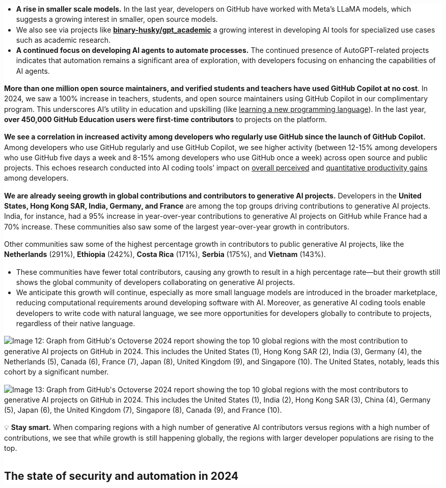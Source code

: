 *   **A rise in smaller scale models.** In the last year, developers on GitHub have worked with Meta’s LLaMA models, which suggests a growing interest in smaller, open source models.
*   We also see via projects like [**binary-husky/gpt\_academic**](https://github.com/binary-husky/gpt_academic) a growing interest in developing AI tools for specialized use cases such as academic research.
*   **A continued focus on developing AI agents to automate processes.** The continued presence of AutoGPT-related projects indicates that automation remains a significant area of exploration, with developers focusing on enhancing the capabilities of AI agents.

**More than one million open source maintainers, and verified students and teachers have used GitHub Copilot at no cost**. In 2024, we saw a 100% increase in teachers, students, and open source maintainers using GitHub Copilot in our complimentary program. This underscores AI’s utility in education and upskilling (like [learning a new programming language](https://github.blog/developer-skills/programming-languages-and-frameworks/how-to-use-ai-coding-tools-to-learn-a-new-programming-language/)). In the last year, **over 450,000 GitHub Education users were first-time contributors** to projects on the platform.

**We see a correlation in increased activity among developers who regularly use GitHub since the launch of GitHub Copilot.** Among developers who use GitHub regularly and use GitHub Copilot, we see higher activity (between 12-15% among developers who use GitHub five days a week and 8-15% among developers who use GitHub once a week) across open source and public projects. This echoes research conducted into AI coding tools’ impact on [overall perceived](https://github.blog/news-insights/research/survey-ai-wave-grows/) and [quantitative productivity gains](https://github.blog/news-insights/research/research-quantifying-github-copilots-impact-in-the-enterprise-with-accenture/) among developers.

**We are already seeing growth in global contributions and contributors to generative AI projects.** Developers in the **United States, Hong Kong SAR, India, Germany, and France** are among the top groups driving contributions to generative AI projects. India, for instance, had a 95% increase in year-over-year contributions to generative AI projects on GitHub while France had a 70% increase. These communities also saw some of the largest year-over-year growth in contributors.

Other communities saw some of the highest percentage growth in contributors to public generative AI projects, like the **Netherlands** (291%), **Ethiopia** (242%), **Costa Rica** (171%), **Serbia** (175%), and **Vietnam** (143%).

*   These communities have fewer total contributors, causing any growth to result in a high percentage rate—but their growth still shows the global community of developers collaborating on generative AI projects.
*   We anticipate this growth will continue, especially as more small language models are introduced in the broader marketplace, reducing computational requirements around developing software with AI. Moreover, as generative AI coding tools enable developers to write code with natural language, we see more opportunities for developers globally to contribute to projects, regardless of their native language.

![Image 12: Graph from GitHub's Octoverse 2024 report showing the top 10 global regions with the most contribution to generative AI projects on GitHub in 2024. This includes the United States (1), Hong Kong SAR (2), India (3), Germany (4), the Netherlands (5), Canada (6), France (7), Japan (8), United Kingdom (9), and Singapore (10). The United States, notably, leads this cohort by a significant number.](https://github.blog/wp-content/uploads/2024/10/GitHub-Octoverse-2024-top-10-contribution-regions-to-AI-projects.png?w=1024&resize=1024%2C1024)

![Image 13: Graph from GitHub's Octoverse 2024 report showing the top 10 global regions with the most contributors to generative AI projects on GitHub in 2024. This includes the United States (1), India (2), Hong Kong SAR (3), China (4), Germany (5), Japan (6), the United Kingdom (7), Singapore (8), Canada (9), and France (10).](https://github.blog/wp-content/uploads/2024/10/GitHub-Octoverse-2024-top-10-regions-by-contributors-to-gen-AI-projects.png?w=1024&resize=1024%2C1024)

💡 **Stay smart.** When comparing regions with a high number of generative AI contributors versus regions with a high number of contributions, we see that while growth is still happening globally, the regions with larger developer populations are rising to the top.

The state of security and automation in 2024[](https://github.blog/news-insights/octoverse/octoverse-2024/#the-state-of-security-and-automation-in-2024)
--------------------------------------------------------------------------------------------------------------------------------------------------------
